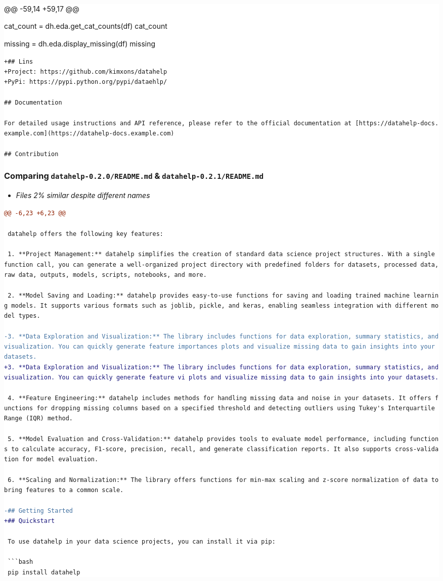 @@ -59,14 +59,17 @@
 
 cat_count = dh.eda.get_cat_counts(df)
 cat_count
 
 missing = dh.eda.display_missing(df)
 missing
 ```
+## Lins
+Project: https://github.com/kimxons/datahelp
+PyPi: https://pypi.python.org/pypi/dataehlp/
 
 ## Documentation
 
 For detailed usage instructions and API reference, please refer to the official documentation at [https://datahelp-docs.example.com](https://datahelp-docs.example.com)
 
 ## Contribution
```

### Comparing `datahelp-0.2.0/README.md` & `datahelp-0.2.1/README.md`

 * *Files 2% similar despite different names*

```diff
@@ -6,23 +6,23 @@
 
 datahelp offers the following key features:
 
 1. **Project Management:** datahelp simplifies the creation of standard data science project structures. With a single function call, you can generate a well-organized project directory with predefined folders for datasets, processed data, raw data, outputs, models, scripts, notebooks, and more.
 
 2. **Model Saving and Loading:** datahelp provides easy-to-use functions for saving and loading trained machine learning models. It supports various formats such as joblib, pickle, and keras, enabling seamless integration with different model types.
 
-3. **Data Exploration and Visualization:** The library includes functions for data exploration, summary statistics, and visualization. You can quickly generate feature importances plots and visualize missing data to gain insights into your datasets.
+3. **Data Exploration and Visualization:** The library includes functions for data exploration, summary statistics, and visualization. You can quickly generate feature vi plots and visualize missing data to gain insights into your datasets.
 
 4. **Feature Engineering:** datahelp includes methods for handling missing data and noise in your datasets. It offers functions for dropping missing columns based on a specified threshold and detecting outliers using Tukey's Interquartile Range (IQR) method.
 
 5. **Model Evaluation and Cross-Validation:** datahelp provides tools to evaluate model performance, including functions to calculate accuracy, F1-score, precision, recall, and generate classification reports. It also supports cross-validation for model evaluation.
 
 6. **Scaling and Normalization:** The library offers functions for min-max scaling and z-score normalization of data to bring features to a common scale.
 
-## Getting Started
+## Quickstart
 
 To use datahelp in your data science projects, you can install it via pip:
 
 ```bash
 pip install datahelp
 ```
 